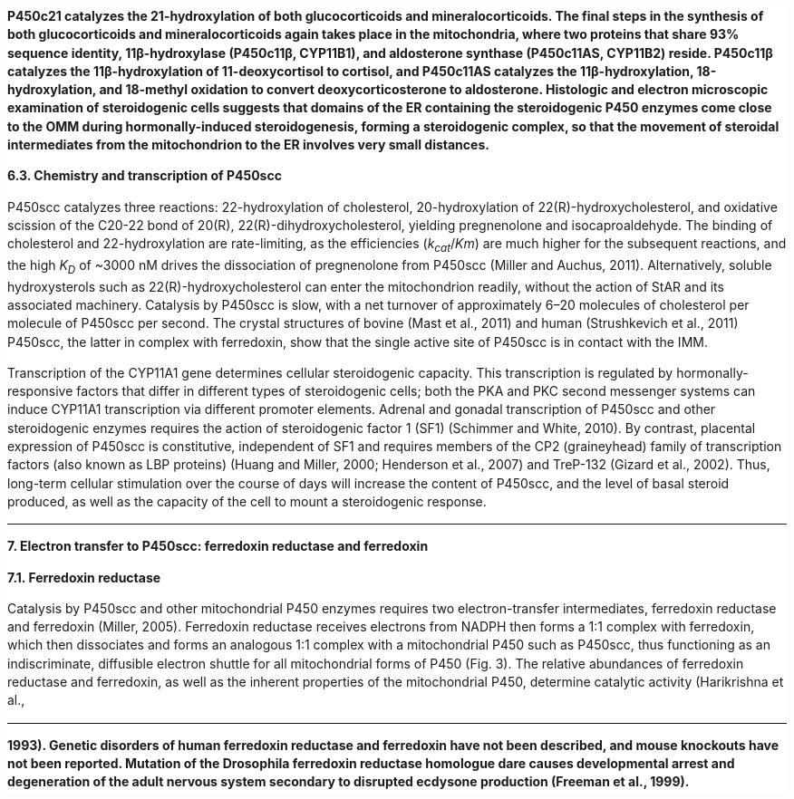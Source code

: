 **P450c21 catalyzes the 21-hydroxylation of both glucocorticoids and mineralocorticoids. The final steps in the synthesis of both glucocorticoids and mineralocorticoids again takes place in the mitochondria, where two proteins that share 93% sequence identity, 11β-hydroxylase (P450c11β, CYP11B1), and aldosterone synthase (P450c11AS, CYP11B2) reside. P450c11β catalyzes the 11β-hydroxylation of 11-deoxycortisol to cortisol, and P450c11AS catalyzes the 11β-hydroxylation, 18-hydroxylation, and 18-methyl oxidation to convert deoxycorticosterone to aldosterone. Histologic and electron microscopic examination of steroidogenic cells suggests that domains of the ER containing the steroidogenic P450 enzymes come close to the OMM during hormonally-induced steroidogenesis, forming a steroidogenic complex, so that the movement of steroidal intermediates from the mitochondrion to the ER involves very small distances.**

**6.3. Chemistry and transcription of P450scc**

P450scc catalyzes three reactions: 22-hydroxylation of cholesterol, 20-hydroxylation of 22(R)-hydroxycholesterol, and oxidative scission of the C20-22 bond of 20(R), 22(R)-dihydroxycholesterol, yielding pregnenolone and isocaproaldehyde. The binding of cholesterol and 22-hydroxylation are rate-limiting, as the efficiencies ($k_{cat}/Km$) are much higher for the subsequent reactions, and the high $K_D$ of ~3000 nM drives the dissociation of pregnenolone from P450scc (Miller and Auchus, 2011). Alternatively, soluble hydroxysterols such as 22(R)-hydroxycholesterol can enter the mitochondrion readily, without the action of StAR and its associated machinery. Catalysis by P450scc is slow, with a net turnover of approximately 6–20 molecules of cholesterol per molecule of P450scc per second. The crystal structures of bovine (Mast et al., 2011) and human (Strushkevich et al., 2011) P450scc, the latter in complex with ferredoxin, show that the single active site of P450scc is in contact with the IMM.

Transcription of the CYP11A1 gene determines cellular steroidogenic capacity. This transcription is regulated by hormonally-responsive factors that differ in different types of steroidogenic cells; both the PKA and PKC second messenger systems can induce CYP11A1 transcription via different promoter elements. Adrenal and gonadal transcription of P450scc and other steroidogenic enzymes requires the action of steroidogenic factor 1 (SF1) (Schimmer and White, 2010). By contrast, placental expression of P450scc is constitutive, independent of SF1 and requires members of the CP2 (graineyhead) family of transcription factors (also known as LBP proteins) (Huang and Miller, 2000; Henderson et al., 2007) and TreP-132 (Gizard et al., 2002). Thus, long-term cellular stimulation over the course of days will increase the content of P450scc, and the level of basal steroid produced, as well as the capacity of the cell to mount a steroidogenic response.

---

**7. Electron transfer to P450scc: ferredoxin reductase and ferredoxin**

**7.1. Ferredoxin reductase**

Catalysis by P450scc and other mitochondrial P450 enzymes requires two electron-transfer intermediates, ferredoxin reductase and ferredoxin (Miller, 2005). Ferredoxin reductase receives electrons from NADPH then forms a 1:1 complex with ferredoxin, which then dissociates and forms an analogous 1:1 complex with a mitochondrial P450 such as P450scc, thus functioning as an indiscriminate, diffusible electron shuttle for all mitochondrial forms of P450 (Fig. 3). The relative abundances of ferredoxin reductase and ferredoxin, as well as the inherent properties of the mitochondrial P450, determine catalytic activity (Harikrishna et al.,

---

**1993). Genetic disorders of human ferredoxin reductase and ferredoxin have not been described, and mouse knockouts have not been reported. Mutation of the Drosophila ferredoxin reductase homologue dare causes developmental arrest and degeneration of the adult nervous system secondary to disrupted ecdysone production (Freeman et al., 1999).**
